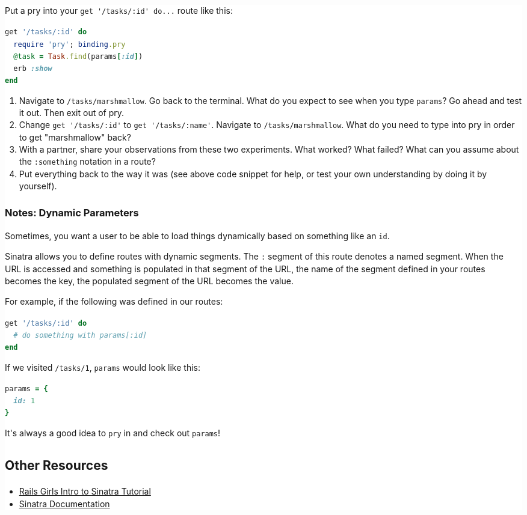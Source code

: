 Put a pry into your `get '/tasks/:id' do...` route like this:

```ruby
get '/tasks/:id' do
  require 'pry'; binding.pry
  @task = Task.find(params[:id])
  erb :show
end
```

1) Navigate to `/tasks/marshmallow`. Go back to the terminal. What do you expect to see when you type `params`? Go ahead and test it out. Then exit out of pry. 
2) Change `get '/tasks/:id'` to `get '/tasks/:name'`. Navigate to `/tasks/marshmallow`. What do you need to type into pry in order to get "marshmallow" back? 
3) With a partner, share your observations from these two experiments. What worked? What failed? What can you assume about the `:something` notation in a route? 
4) Put everything back to the way it was (see above code snippet for help, or test your own understanding by doing it by yourself). 

### Notes: Dynamic Parameters

Sometimes, you want a user to be able to load things dynamically based on something like an `id`.

Sinatra allows you to define routes with dynamic segments. The `:` segment of this route denotes a named segment. When the URL is accessed and something is populated in that segment of the URL, the name of the segment defined in your routes becomes the key, the populated segment of the URL becomes the value.

For example, if the following was defined in our routes:

```ruby
get '/tasks/:id' do
  # do something with params[:id]
end
```

If we visited `/tasks/1`, `params` would look like this:

```ruby
params = {
  id: 1
}
```

It's always a good idea to `pry` in and check out `params`!



## Other Resources

* [Rails Girls Intro to Sinatra Tutorial](http://guides.railsgirls.com/sinatra-app/)
* [Sinatra Documentation](http://www.sinatrarb.com/intro.html)
